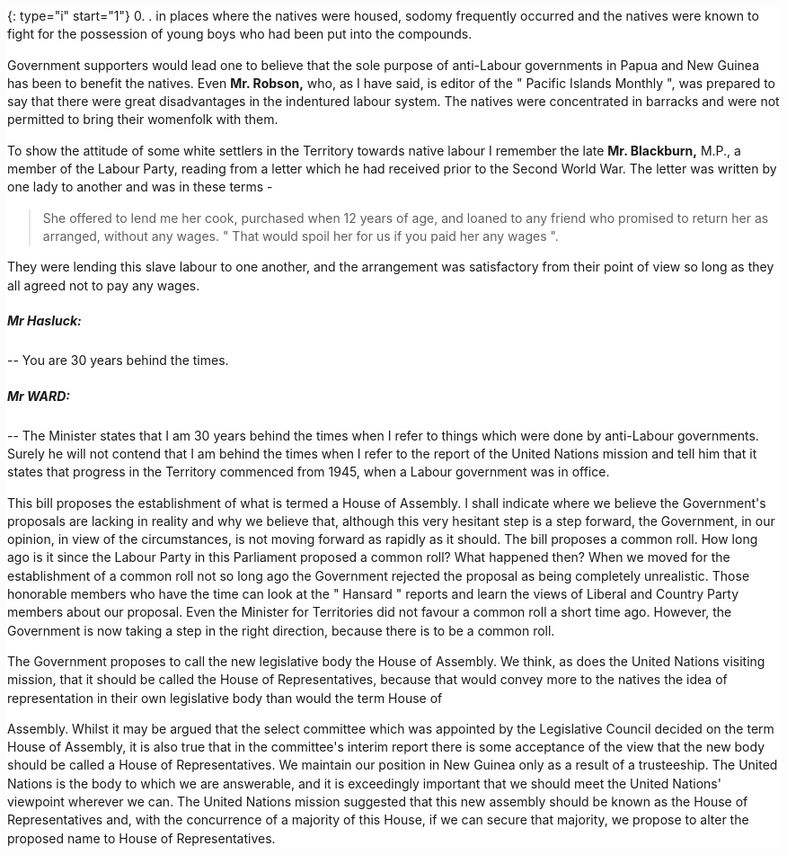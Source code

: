 {: type="i" start="1"}
0. . in places where the natives were housed, sodomy frequently occurred and the natives were known to fight for the possession of young boys who had been put into the compounds. 

Government supporters would lead one to believe that the sole purpose of anti-Labour governments in Papua and New Guinea has been to benefit the natives. Even  **Mr. Robson,**  who, as I have said, is editor of the " Pacific Islands Monthly ", was prepared to say that there were great disadvantages in the indentured labour system. The natives were concentrated in barracks and were not permitted to bring their womenfolk with them. 

To show the attitude of some white settlers in the Territory towards native labour I remember the late  **Mr. Blackburn,**  M.P., a member of the Labour Party, reading from a letter which he had received prior to the Second World War. The letter was written by one lady to another and was in these terms - 

  >She offered to lend me her cook, purchased when 12 years of age, and loaned to any friend who promised to return her as arranged, without any wages. " That would spoil her for us if you paid her any wages ". 

They were lending this slave labour to one another, and the arrangement was satisfactory from their point of view so long as they all agreed not to pay any wages. 

##### Mr Hasluck:

-- You are  30  years behind the times. 

##### Mr WARD:

-- The Minister states that I am  30  years behind the times when I refer to things which were done by anti-Labour governments. Surely he will not contend that I am behind the times when I refer to the report of the United Nations mission and tell him that it states that progress in the Territory commenced from  1945,  when a Labour government was in office. 

This bill proposes the establishment of what is termed a House of Assembly. I shall indicate where we believe the Government's proposals are lacking in reality and why we believe that, although this very hesitant step is a step forward, the Government, in our opinion, in view of the circumstances, is not moving forward as rapidly as it should. The bill proposes a common roll. How long ago is it since the Labour Party in this Parliament proposed a common roll? What happened then? When we moved for the establishment of a common roll not so long ago the Government rejected the proposal as being completely unrealistic. Those honorable members who have the time can look at the " Hansard " reports and learn the views of Liberal and Country Party members about our proposal. Even the Minister for Territories did not favour a common roll a short time ago. However, the Government is now taking a step in the right direction, because there is to be a common roll. 

The Government proposes to call the new legislative body the House of Assembly. We think, as does the United Nations visiting mission, that it should be called the House of Representatives, because that would convey more to the natives the idea of representation in their own legislative body than would the term House of 

Assembly. Whilst it may be argued that the select committee which was appointed by the Legislative Council decided on the term House of Assembly, it is also true that in the committee's interim report there is some acceptance of the view that the new body should be called a House of Representatives. We maintain our position in New Guinea only as a result of a trusteeship. The United Nations is the body to which we are answerable, and it is exceedingly important that we should meet the United Nations' viewpoint wherever we can. The United Nations mission suggested that this new assembly should be known as the House of Representatives and, with the concurrence of a majority of this House, if we can secure that majority, we propose to alter the proposed name to House of Representatives. 
